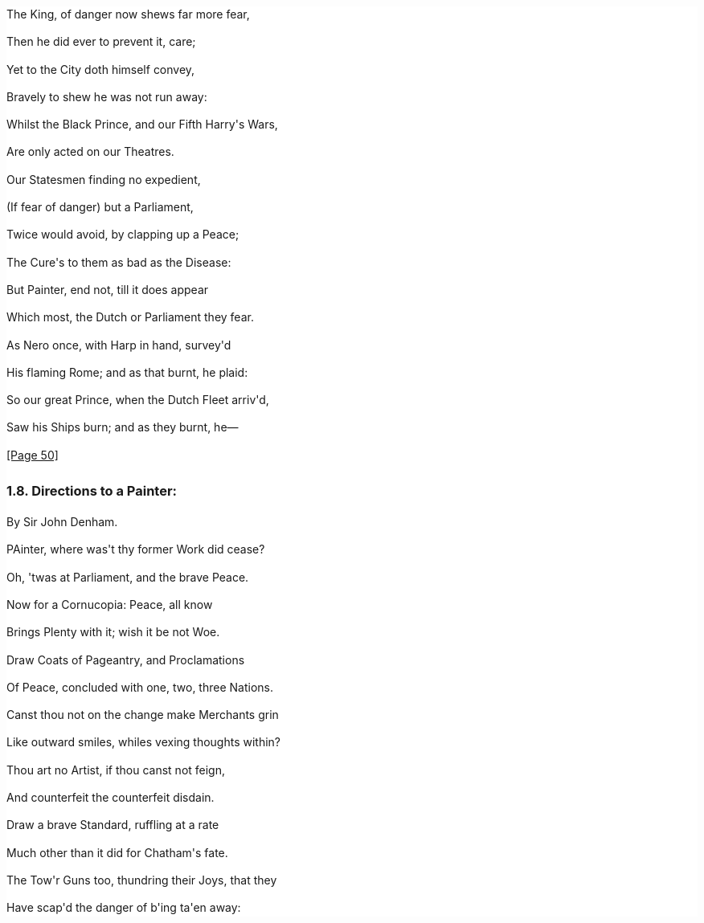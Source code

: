 The King, of danger now shews far more fear,

Then he did ever to prevent it, care;

Yet to the City doth himself convey,

Bravely to shew he was not run away:

Whilst the Black Prince, and our Fifth Harry's Wars,

Are only acted on our Theatres.

Our Statesmen finding no expedient,

(If fear of danger) but a Parliament,

Twice would avoid, by clapping up a Peace;

The Cure's to them as bad as the Disease:

But Painter, end not, till it does appear

Which most, the Dutch or Parliament they fear.

As Nero once, with Harp in hand, survey'd

His flaming Rome; and as that burnt, he plaid:

So our great Prince, when the Dutch Fleet arriv'd,

Saw his Ships burn; and as they burnt, he—

[[Page 50]](http://eebo.chadwyck.com/downloadtiff?vid=36411&page=31)

### 1.8. Directions to a Painter:

By Sir John Denham.

PAinter, where was't thy former Work did cease?

Oh, 'twas at Parliament, and the brave Peace.

Now for a Cornucopia: Peace, all know

Brings Plenty with it; wish it be not Woe.

Draw Coats of Pageantry, and Proclamations

Of Peace, concluded with one, two, three Nations.

Canst thou not on the change make Merchants grin

Like outward smiles, whiles vexing thoughts within?

Thou art no Artist, if thou canst not feign,

And counterfeit the counterfeit disdain.

Draw a brave Standard, ruffling at a rate

Much other than it did for Chatham's fate.

The Tow'r Guns too, thundring their Joys, that they

Have scap'd the danger of b'ing ta'en away:
